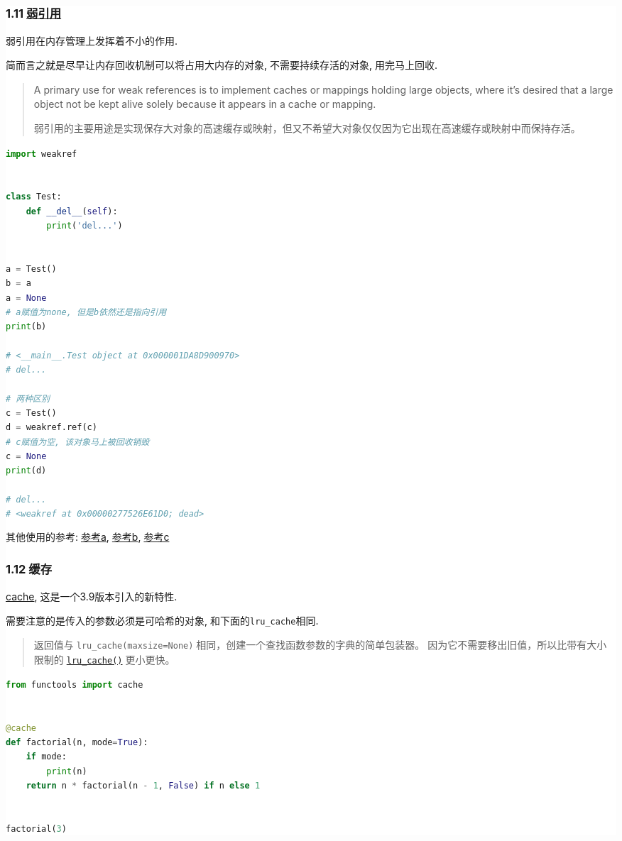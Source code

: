 ### 1.11 [弱引用](https://docs.python.org/zh-cn/dev/library/weakref.html)

弱引用在内存管理上发挥着不小的作用.

简而言之就是尽早让内存回收机制可以将占用大内存的对象, 不需要持续存活的对象, 用完马上回收.

> A primary use for weak references is to implement caches or mappings holding large objects, where it’s desired that a large object not be kept alive solely because it appears in a cache or mapping.
>
> 弱引用的主要用途是实现保存大对象的高速缓存或映射，但又不希望大对象仅仅因为它出现在高速缓存或映射中而保持存活。

```python
import weakref


class Test:
    def __del__(self):
        print('del...')


a = Test()
b = a
a = None
# a赋值为none, 但是b依然还是指向引用
print(b)

# <__main__.Test object at 0x000001DA8D900970>
# del...

# 两种区别
c = Test()
d = weakref.ref(c)
# c赋值为空, 该对象马上被回收销毁
c = None
print(d)

# del...
# <weakref at 0x00000277526E61D0; dead>
```

其他使用的参考: [参考a](https://yuerblog.cc/2018/08/28/python-weakref-real-usage/), [参考b](https://blog.51cto.com/sleepd/1073044), [参考c](https://www.jb51.net/article/244805.htm)

### 1.12 缓存

[cache](https://docs.python.org/zh-cn/3/library/functools.html?highlight=lru_cache#functools.cache), 这是一个3.9版本引入的新特性.

需要注意的是传入的参数必须是可哈希的对象, 和下面的`lru_cache`相同.

> 返回值与 `lru_cache(maxsize=None)` 相同，创建一个查找函数参数的字典的简单包装器。 因为它不需要移出旧值，所以比带有大小限制的 [`lru_cache()`](https://docs.python.org/zh-cn/3/library/functools.html?highlight=lru_cache#functools.lru_cache) 更小更快。

```python
from functools import cache


@cache
def factorial(n, mode=True):
    if mode:
        print(n)
    return n * factorial(n - 1, False) if n else 1


factorial(3)

```